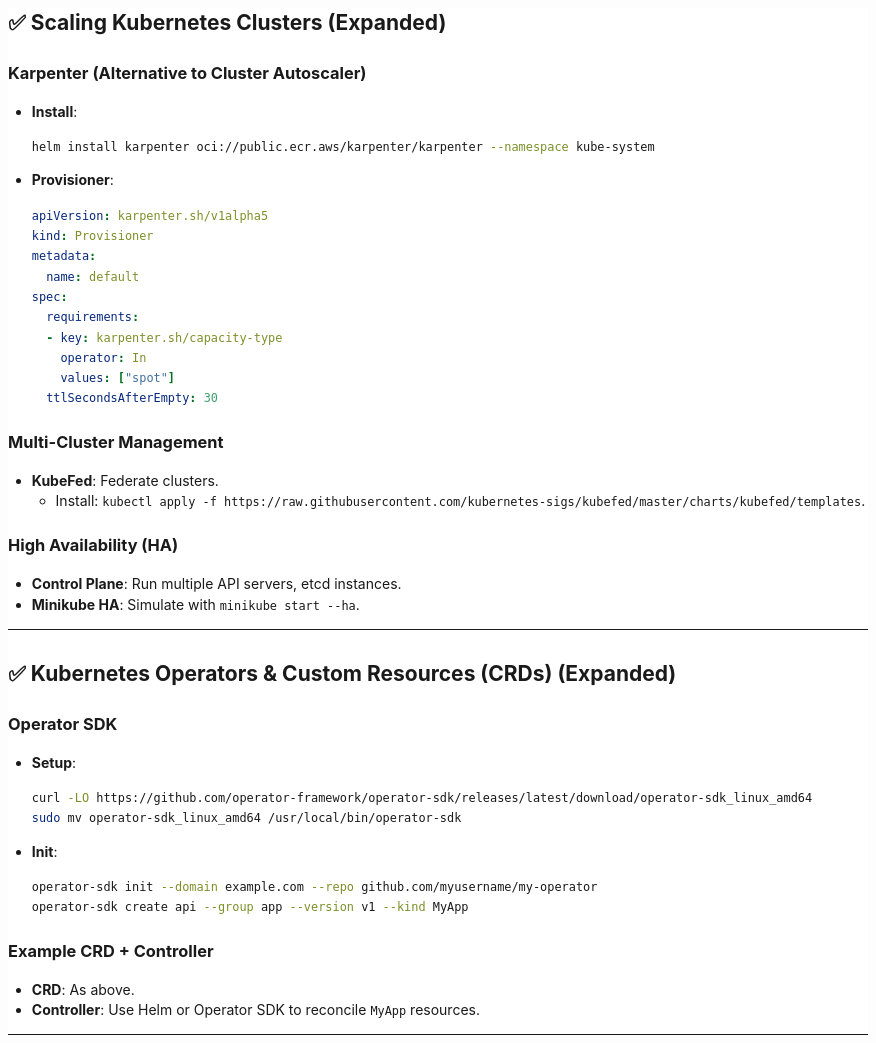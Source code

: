 
## ✅ Scaling Kubernetes Clusters (Expanded)

### Karpenter (Alternative to Cluster Autoscaler)
- **Install**:
  ```bash
  helm install karpenter oci://public.ecr.aws/karpenter/karpenter --namespace kube-system
  ```
- **Provisioner**:
  ```yaml
  apiVersion: karpenter.sh/v1alpha5
  kind: Provisioner
  metadata:
    name: default
  spec:
    requirements:
    - key: karpenter.sh/capacity-type
      operator: In
      values: ["spot"]
    ttlSecondsAfterEmpty: 30
  ```

### Multi-Cluster Management
- **KubeFed**: Federate clusters.
  - Install: `kubectl apply -f https://raw.githubusercontent.com/kubernetes-sigs/kubefed/master/charts/kubefed/templates`.

### High Availability (HA)
- **Control Plane**: Run multiple API servers, etcd instances.
- **Minikube HA**: Simulate with `minikube start --ha`.

---

## ✅ Kubernetes Operators & Custom Resources (CRDs) (Expanded)

### Operator SDK
- **Setup**:
  ```bash
  curl -LO https://github.com/operator-framework/operator-sdk/releases/latest/download/operator-sdk_linux_amd64
  sudo mv operator-sdk_linux_amd64 /usr/local/bin/operator-sdk
  ```
- **Init**:
  ```bash
  operator-sdk init --domain example.com --repo github.com/myusername/my-operator
  operator-sdk create api --group app --version v1 --kind MyApp
  ```

### Example CRD + Controller
- **CRD**: As above.
- **Controller**: Use Helm or Operator SDK to reconcile `MyApp` resources.

---